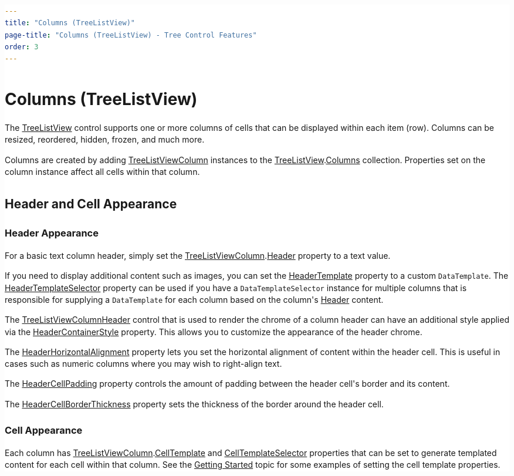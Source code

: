 ```yaml
---
title: "Columns (TreeListView)"
page-title: "Columns (TreeListView) - Tree Control Features"
order: 3
---
```

# Columns (TreeListView)

The [TreeListView](xref:@ActiproUIRoot.Controls.Grids.TreeListView) control supports one or more columns of cells that can be displayed within each item (row).  Columns can be resized, reordered, hidden, frozen, and much more.

Columns are created by adding [TreeListViewColumn](xref:@ActiproUIRoot.Controls.Grids.TreeListViewColumn) instances to the [TreeListView](xref:@ActiproUIRoot.Controls.Grids.TreeListView).[Columns](xref:@ActiproUIRoot.Controls.Grids.TreeListView.Columns) collection.  Properties set on the column instance affect all cells within that column.

## Header and Cell Appearance

### Header Appearance

For a basic text column header, simply set the [TreeListViewColumn](xref:@ActiproUIRoot.Controls.Grids.TreeListViewColumn).[Header](xref:@ActiproUIRoot.Controls.Grids.TreeListViewColumn.Header) property to a text value.

If you need to display additional content such as images, you can set the [HeaderTemplate](xref:@ActiproUIRoot.Controls.Grids.TreeListViewColumn.HeaderTemplate) property to a custom `DataTemplate`.  The [HeaderTemplateSelector](xref:@ActiproUIRoot.Controls.Grids.TreeListViewColumn.HeaderTemplateSelector) property can be used if you have a `DataTemplateSelector` instance for multiple columns that is responsible for supplying a `DataTemplate` for each column based on the column's [Header](xref:@ActiproUIRoot.Controls.Grids.TreeListViewColumn.Header) content.

The [TreeListViewColumnHeader](xref:@ActiproUIRoot.Controls.Grids.TreeListViewColumnHeader) control that is used to render the chrome of a column header can have an additional style applied via the [HeaderContainerStyle](xref:@ActiproUIRoot.Controls.Grids.TreeListViewColumn.HeaderContainerStyle) property.  This allows you to customize the appearance of the header chrome.

The [HeaderHorizontalAlignment](xref:@ActiproUIRoot.Controls.Grids.TreeListViewColumn.HeaderHorizontalAlignment) property lets you set the horizontal alignment of content within the header cell.  This is useful in cases such as numeric columns where you may wish to right-align text.

The [HeaderCellPadding](xref:@ActiproUIRoot.Controls.Grids.TreeListViewColumn.HeaderCellPadding) property controls the amount of padding between the header cell's border and its content.

The [HeaderCellBorderThickness](xref:@ActiproUIRoot.Controls.Grids.TreeListViewColumn.HeaderCellBorderThickness) property sets the thickness of the border around the header cell.

### Cell Appearance

Each column has [TreeListViewColumn](xref:@ActiproUIRoot.Controls.Grids.TreeListViewColumn).[CellTemplate](xref:@ActiproUIRoot.Controls.Grids.TreeListViewColumn.CellTemplate) and [CellTemplateSelector](xref:@ActiproUIRoot.Controls.Grids.TreeListViewColumn.CellTemplateSelector) properties that can be set to generate templated content for each cell within that column.  See the [Getting Started](getting-started.md) topic for some examples of setting the cell template properties.

